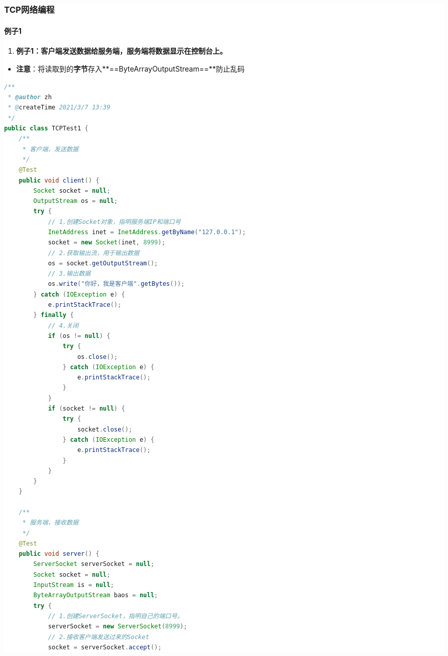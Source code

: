 ### TCP网络编程

#### 例子1

1. **例子1：客户端发送数据给服务端，服务端将数据显示在控制台上。**

- **注意**：将读取到的**字节**存入**==ByteArrayOutputStream==**防止乱码

```java
/**
 * @author zh
 * @createTime 2021/3/7 13:39
 */
public class TCPTest1 {
    /**
     * 客户端，发送数据
     */
    @Test
    public void client() {
        Socket socket = null;
        OutputStream os = null;
        try {
            // 1.创建Socket对象，指明服务端IP和端口号
            InetAddress inet = InetAddress.getByName("127.0.0.1");
            socket = new Socket(inet, 8999);
            // 2.获取输出流，用于输出数据
            os = socket.getOutputStream();
            // 3.输出数据
            os.write("你好，我是客户端".getBytes());
        } catch (IOException e) {
            e.printStackTrace();
        } finally {
            // 4.关闭
            if (os != null) {
                try {
                    os.close();
                } catch (IOException e) {
                    e.printStackTrace();
                }
            }
            if (socket != null) {
                try {
                    socket.close();
                } catch (IOException e) {
                    e.printStackTrace();
                }
            }
        }
    }

    /**
     * 服务端，接收数据
     */
    @Test
    public void server() {
        ServerSocket serverSocket = null;
        Socket socket = null;
        InputStream is = null;
        ByteArrayOutputStream baos = null;
        try {
            // 1.创建ServerSocket，指明自己的端口号。
            serverSocket = new ServerSocket(8999);
            // 2.接收客户端发送过来的Socket
            socket = serverSocket.accept();
```